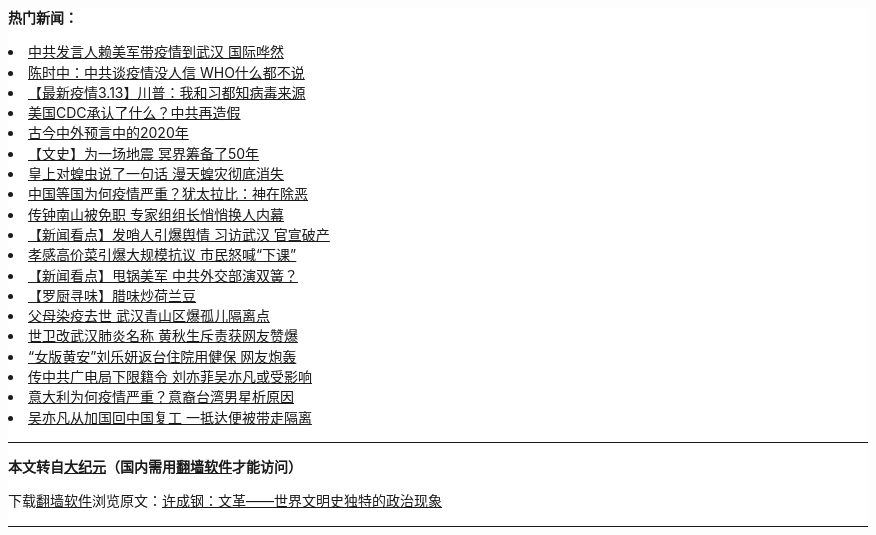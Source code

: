 <strong>热门新闻：</strong>
<li><a href="/gb/20/3/12/n11936484.md#1">中共发言人赖美军带疫情到武汉 国际哗然</a></li>
<li><a href="/gb/20/3/13/n11937929.md#1">陈时中：中共谈疫情没人信 WHO什么都不说</a></li>
<li><a href="/gb/20/3/12/n11936755.md#1">【最新疫情3.13】川普：我和习都知病毒来源</a></li>
<li><a href="/gb/20/3/12/n11936666.md#1">美国CDC承认了什么？中共再造假</a></li>
<li><a href="/gb/20/2/18/n11877949.md#1">古今中外预言中的2020年</a></li>
<li><a href="/gb/20/3/5/n11918064.md#1">【文史】为一场地震 冥界筹备了50年</a></li>
<li><a href="/gb/20/3/6/n11920009.md#1">皇上对蝗虫说了一句话 漫天蝗灾彻底消失</a></li>
<li><a href="/gb/20/3/9/n11926997.md#1">中国等国为何疫情严重？犹太拉比：神在除恶</a></li>
<li><a href="/gb/20/3/12/n11934088.md#1">传钟南山被免职 专家组组长悄悄换人内幕</a></li>
<li><a href="/gb/20/3/12/n11936289.md#1">【新闻看点】发哨人引爆舆情 习访武汉 官宣破产</a></li>
<li><a href="/gb/20/3/12/n11936264.md#1">孝感高价菜引爆大规模抗议 市民怒喊“下课”</a></li>
<li><a href="/gb/20/3/13/n11938828.md#1">【新闻看点】甩锅美军 中共外交部演双簧？</a></li>
<li><a href="/gb/20/3/9/n11927966.md#1">【罗厨寻味】腊味炒荷兰豆</a></li>
<li><a href="/gb/20/3/13/n11938032.md#1">父母染疫去世 武汉青山区爆孤儿隔离点</a></li>
<li><a href="/gb/20/3/12/n11935159.md#1">世卫改武汉肺炎名称 黄秋生斥责获网友赞爆</a></li>
<li><a href="/gb/20/3/12/n11934318.md#1">“女版黄安”刘乐妍返台住院用健保 网友炮轰</a></li>
<li><a href="/gb/20/3/11/n11933566.md#1">传中共广电局下限籍令 刘亦菲吴亦凡或受影响</a></li>
<li><a href="/gb/20/3/12/n11936148.md#1">意大利为何疫情严重？意裔台湾男星析原因</a></li>
<li><a href="/gb/20/3/11/n11933325.md#1">吴亦凡从加国回中国复工 一抵达便被带走隔离</a></li>
<hr>

<strong>本文转自<a href="https://www.epochtimes.com">大纪元</a>（国内需用<a href="https://github.com/bannedbook/fanqiang/wiki">翻墙软件</a>才能访问）</strong><p>下载<a href="https://github.com/bannedbook/fanqiang/wiki">翻墙软件</a>浏览原文：<a href="https://www.epochtimes.com/gb/16/9/18/n8312556.htm">许成钢：文革——世界文明史独特的政治现象</a></p><hr>
